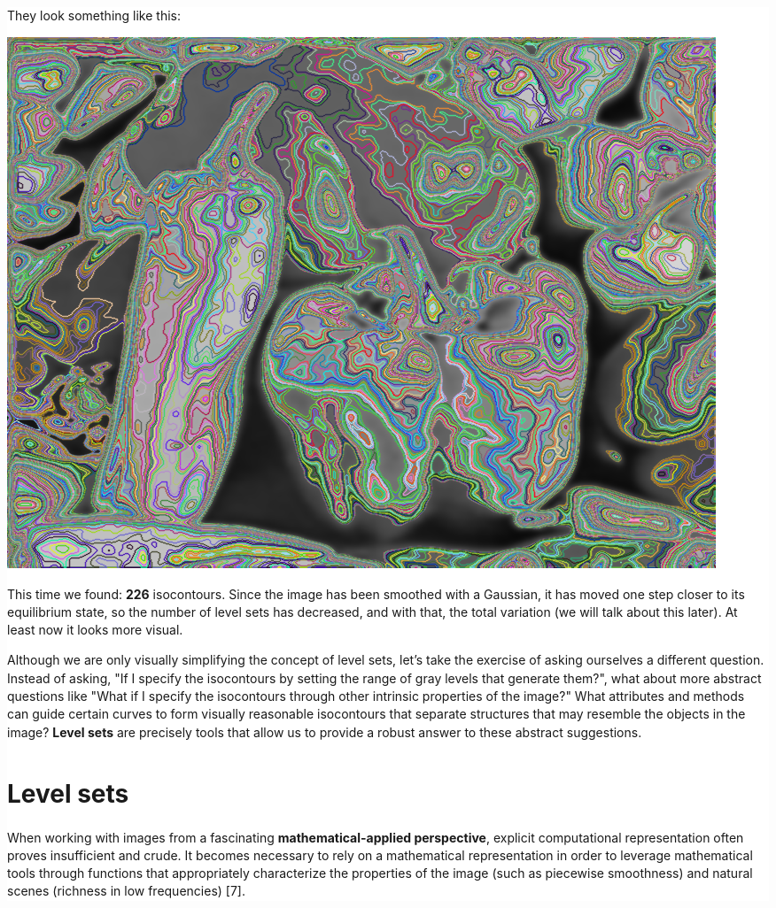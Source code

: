 They look something like this:

![displayImage](../assets/blog_images/2025-02-10-level-sets/smooth_peppers/displayImage.png)

This time we found: **226** isocontours. Since the image has been smoothed with a Gaussian, it has moved one step closer to its equilibrium state, so the number of level sets has decreased, and with that, the total variation (we will talk about this later). At least now it looks more visual.

Although we are only visually simplifying the concept of level sets, let’s take the exercise of asking ourselves a different question. Instead of asking, "If I specify the isocontours by setting the range of gray levels that generate them?", what about more abstract questions like "What if I specify the isocontours through other intrinsic properties of the image?" What attributes and methods can guide certain curves to form visually reasonable isocontours that separate structures that may resemble the objects in the image? **Level sets** are precisely tools that allow us to provide a robust answer to these abstract suggestions.

# Level sets

When working with images from a fascinating **mathematical-applied perspective**, explicit computational representation often proves insufficient and crude. It becomes necessary to rely on a mathematical representation in order to leverage mathematical tools through functions that appropriately characterize the properties of the image (such as piecewise smoothness) and natural scenes (richness in low frequencies) [7].

